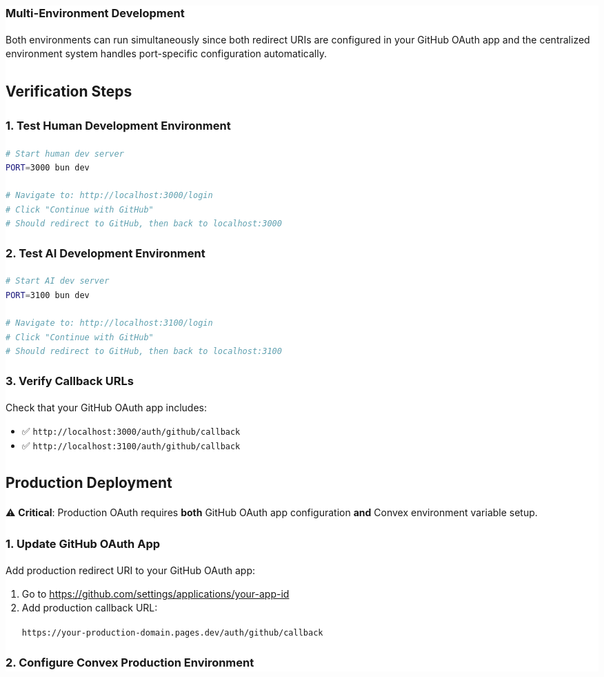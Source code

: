 ### Multi-Environment Development

Both environments can run simultaneously since both redirect URIs are configured in your GitHub OAuth app and the centralized environment system handles port-specific configuration automatically.

## Verification Steps

### 1. Test Human Development Environment

```bash
# Start human dev server
PORT=3000 bun dev

# Navigate to: http://localhost:3000/login
# Click "Continue with GitHub"
# Should redirect to GitHub, then back to localhost:3000
```

### 2. Test AI Development Environment

```bash
# Start AI dev server
PORT=3100 bun dev

# Navigate to: http://localhost:3100/login
# Click "Continue with GitHub"
# Should redirect to GitHub, then back to localhost:3100
```

### 3. Verify Callback URLs

Check that your GitHub OAuth app includes:

- ✅ `http://localhost:3000/auth/github/callback`
- ✅ `http://localhost:3100/auth/github/callback`

## Production Deployment

⚠️ **Critical**: Production OAuth requires **both** GitHub OAuth app configuration **and** Convex environment variable setup.

### 1. Update GitHub OAuth App

Add production redirect URI to your GitHub OAuth app:

1. Go to https://github.com/settings/applications/your-app-id
2. Add production callback URL:
   ```
   https://your-production-domain.pages.dev/auth/github/callback
   ```

### 2. Configure Convex Production Environment
